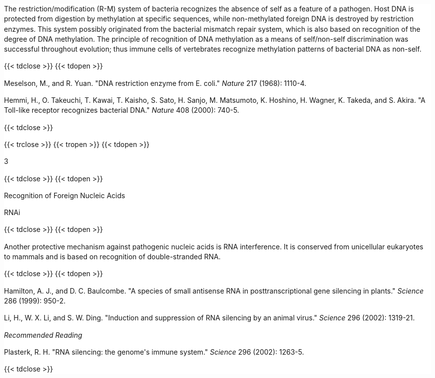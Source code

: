 
The restriction/modification (R-M) system of bacteria recognizes the absence of self as a feature of a pathogen. Host DNA is protected from digestion by methylation at specific sequences, while non-methylated foreign DNA is destroyed by restriction enzymes. This system possibly originated from the bacterial mismatch repair system, which is also based on recognition of the degree of DNA methylation. The principle of recognition of DNA methylation as a means of self/non-self discrimination was successful throughout evolution; thus immune cells of vertebrates recognize methylation patterns of bacterial DNA as non-self.


{{< tdclose >}}
{{< tdopen >}}


Meselson, M., and R. Yuan. "DNA restriction enzyme from E. coli." _Nature_ 217 (1968): 1110-4.

Hemmi, H., O. Takeuchi, T. Kawai, T. Kaisho, S. Sato, H. Sanjo, M. Matsumoto, K. Hoshino, H. Wagner, K. Takeda, and S. Akira. "A Toll-like receptor recognizes bacterial DNA." _Nature_ 408 (2000): 740-5.


{{< tdclose >}}

{{< trclose >}}
{{< tropen >}}
{{< tdopen >}}


3


{{< tdclose >}}
{{< tdopen >}}


Recognition of Foreign Nucleic Acids

RNAi


{{< tdclose >}}
{{< tdopen >}}


Another protective mechanism against pathogenic nucleic acids is RNA interference. It is conserved from unicellular eukaryotes to mammals and is based on recognition of double-stranded RNA.


{{< tdclose >}}
{{< tdopen >}}


Hamilton, A. J., and D. C. Baulcombe. "A species of small antisense RNA in posttranscriptional gene silencing in plants." _Science_ 286 (1999): 950-2.

Li, H., W. X. Li, and S. W. Ding. "Induction and suppression of RNA silencing by an animal virus." _Science_ 296 (2002): 1319-21.

_Recommended Reading_

Plasterk, R. H. "RNA silencing: the genome's immune system." _Science_ 296 (2002): 1263-5.


{{< tdclose >}}
